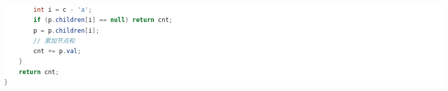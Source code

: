 ```java
        int i = c - 'a';
        if (p.children[i] == null) return cnt;
        p = p.children[i];
        // 累加节点和
        cnt += p.val;
    }
    return cnt;
}
```

